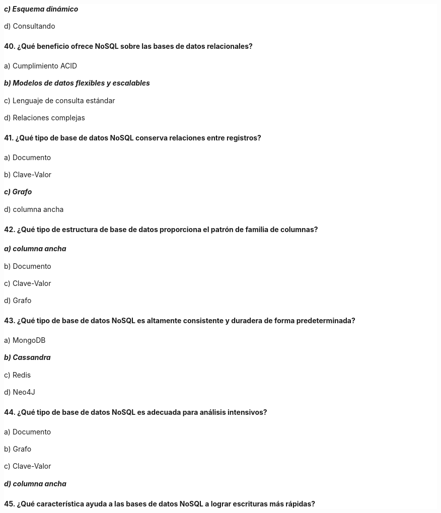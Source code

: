    ***c) Esquema dinámico***

   d) Consultando

#### 40. ¿Qué beneficio ofrece NoSQL sobre las bases de datos relacionales?

   a) Cumplimiento ACID

   ***b) Modelos de datos flexibles y escalables***

   c) Lenguaje de consulta estándar

   d) Relaciones complejas

#### 41. ¿Qué tipo de base de datos NoSQL conserva relaciones entre registros?

   a) Documento

   b) Clave-Valor

   ***c) Grafo***

   d) columna ancha

#### 42. ¿Qué tipo de estructura de base de datos proporciona el patrón de familia de columnas?

   ***a) columna ancha***

   b) Documento

   c) Clave-Valor

   d) Grafo

#### 43. ¿Qué tipo de base de datos NoSQL es altamente consistente y duradera de forma predeterminada?

   a) MongoDB

   ***b) Cassandra***

   c) Redis

   d) Neo4J

#### 44. ¿Qué tipo de base de datos NoSQL es adecuada para análisis intensivos?

   a) Documento

   b) Grafo

   c) Clave-Valor

   ***d) columna ancha***

#### 45. ¿Qué característica ayuda a las bases de datos NoSQL a lograr escrituras más rápidas?
